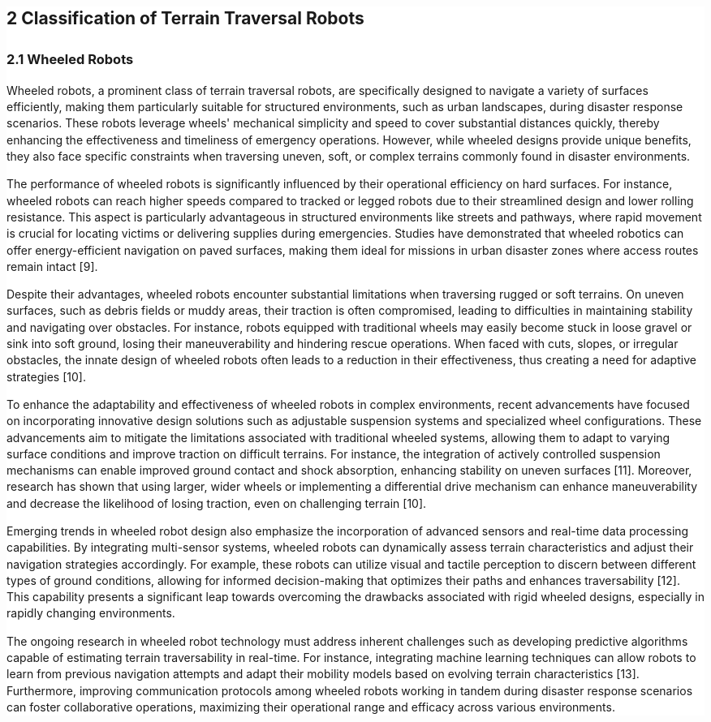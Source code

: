 ## 2 Classification of Terrain Traversal Robots

### 2.1 Wheeled Robots

Wheeled robots, a prominent class of terrain traversal robots, are specifically designed to navigate a variety of surfaces efficiently, making them particularly suitable for structured environments, such as urban landscapes, during disaster response scenarios. These robots leverage wheels' mechanical simplicity and speed to cover substantial distances quickly, thereby enhancing the effectiveness and timeliness of emergency operations. However, while wheeled designs provide unique benefits, they also face specific constraints when traversing uneven, soft, or complex terrains commonly found in disaster environments.

The performance of wheeled robots is significantly influenced by their operational efficiency on hard surfaces. For instance, wheeled robots can reach higher speeds compared to tracked or legged robots due to their streamlined design and lower rolling resistance. This aspect is particularly advantageous in structured environments like streets and pathways, where rapid movement is crucial for locating victims or delivering supplies during emergencies. Studies have demonstrated that wheeled robotics can offer energy-efficient navigation on paved surfaces, making them ideal for missions in urban disaster zones where access routes remain intact [9].

Despite their advantages, wheeled robots encounter substantial limitations when traversing rugged or soft terrains. On uneven surfaces, such as debris fields or muddy areas, their traction is often compromised, leading to difficulties in maintaining stability and navigating over obstacles. For instance, robots equipped with traditional wheels may easily become stuck in loose gravel or sink into soft ground, losing their maneuverability and hindering rescue operations. When faced with cuts, slopes, or irregular obstacles, the innate design of wheeled robots often leads to a reduction in their effectiveness, thus creating a need for adaptive strategies [10].

To enhance the adaptability and effectiveness of wheeled robots in complex environments, recent advancements have focused on incorporating innovative design solutions such as adjustable suspension systems and specialized wheel configurations. These advancements aim to mitigate the limitations associated with traditional wheeled systems, allowing them to adapt to varying surface conditions and improve traction on difficult terrains. For instance, the integration of actively controlled suspension mechanisms can enable improved ground contact and shock absorption, enhancing stability on uneven surfaces [11]. Moreover, research has shown that using larger, wider wheels or implementing a differential drive mechanism can enhance maneuverability and decrease the likelihood of losing traction, even on challenging terrain [10].

Emerging trends in wheeled robot design also emphasize the incorporation of advanced sensors and real-time data processing capabilities. By integrating multi-sensor systems, wheeled robots can dynamically assess terrain characteristics and adjust their navigation strategies accordingly. For example, these robots can utilize visual and tactile perception to discern between different types of ground conditions, allowing for informed decision-making that optimizes their paths and enhances traversability [12]. This capability presents a significant leap towards overcoming the drawbacks associated with rigid wheeled designs, especially in rapidly changing environments.

The ongoing research in wheeled robot technology must address inherent challenges such as developing predictive algorithms capable of estimating terrain traversability in real-time. For instance, integrating machine learning techniques can allow robots to learn from previous navigation attempts and adapt their mobility models based on evolving terrain characteristics [13]. Furthermore, improving communication protocols among wheeled robots working in tandem during disaster response scenarios can foster collaborative operations, maximizing their operational range and efficacy across various environments.
